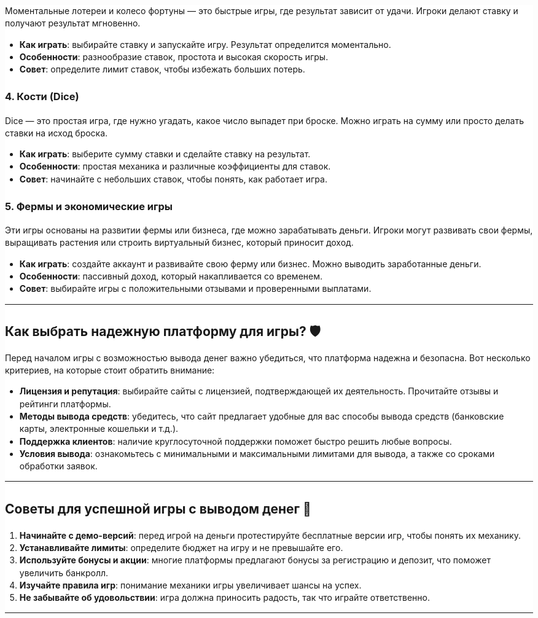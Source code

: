 Моментальные лотереи и колесо фортуны — это быстрые игры, где результат зависит от удачи. Игроки делают ставку и получают результат мгновенно.

- **Как играть**: выбирайте ставку и запускайте игру. Результат определится моментально.
- **Особенности**: разнообразие ставок, простота и высокая скорость игры.
- **Совет**: определите лимит ставок, чтобы избежать больших потерь.

### 4. **Кости (Dice)**

Dice — это простая игра, где нужно угадать, какое число выпадет при броске. Можно играть на сумму или просто делать ставки на исход броска.

- **Как играть**: выберите сумму ставки и сделайте ставку на результат.
- **Особенности**: простая механика и различные коэффициенты для ставок.
- **Совет**: начинайте с небольших ставок, чтобы понять, как работает игра.

### 5. **Фермы и экономические игры**

Эти игры основаны на развитии фермы или бизнеса, где можно зарабатывать деньги. Игроки могут развивать свои фермы, выращивать растения или строить виртуальный бизнес, который приносит доход.

- **Как играть**: создайте аккаунт и развивайте свою ферму или бизнес. Можно выводить заработанные деньги.
- **Особенности**: пассивный доход, который накапливается со временем.
- **Совет**: выбирайте игры с положительными отзывами и проверенными выплатами.

---

## Как выбрать надежную платформу для игры? 🛡️

Перед началом игры с возможностью вывода денег важно убедиться, что платформа надежна и безопасна. Вот несколько критериев, на которые стоит обратить внимание:

- **Лицензия и репутация**: выбирайте сайты с лицензией, подтверждающей их деятельность. Прочитайте отзывы и рейтинги платформы.
- **Методы вывода средств**: убедитесь, что сайт предлагает удобные для вас способы вывода средств (банковские карты, электронные кошельки и т.д.).
- **Поддержка клиентов**: наличие круглосуточной поддержки поможет быстро решить любые вопросы.
- **Условия вывода**: ознакомьтесь с минимальными и максимальными лимитами для вывода, а также со сроками обработки заявок.

---

## Советы для успешной игры с выводом денег 🧠

1. **Начинайте с демо-версий**: перед игрой на деньги протестируйте бесплатные версии игр, чтобы понять их механику.
2. **Устанавливайте лимиты**: определите бюджет на игру и не превышайте его.
3. **Используйте бонусы и акции**: многие платформы предлагают бонусы за регистрацию и депозит, что поможет увеличить банкролл.
4. **Изучайте правила игр**: понимание механики игры увеличивает шансы на успех.
5. **Не забывайте об удовольствии**: игра должна приносить радость, так что играйте ответственно.

---
